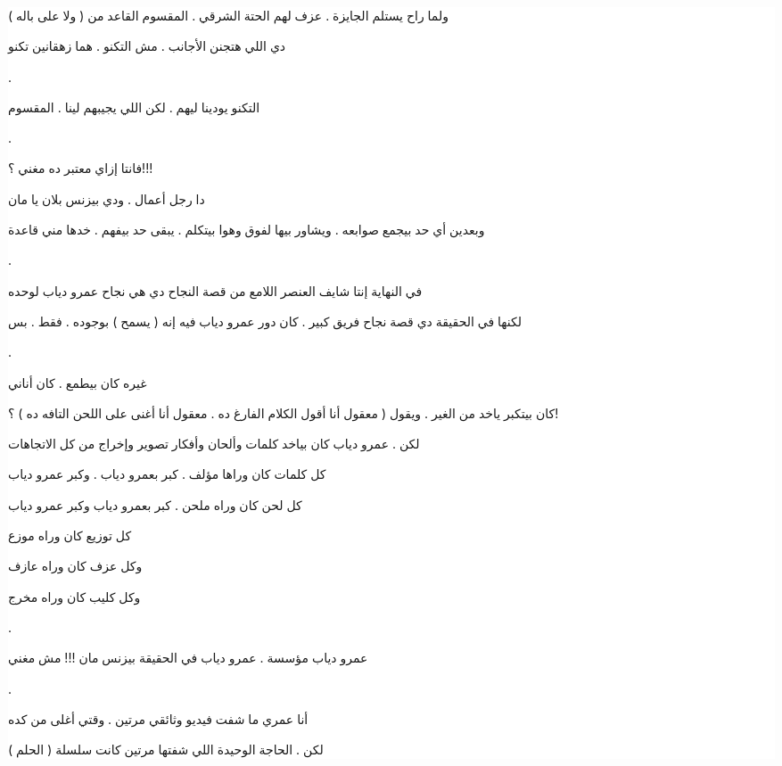ولما راح يستلم الجايزة . عزف لهم الحتة الشرقي . المقسوم
القاعد من ( ولا على باله )

دي اللي هتجنن الأجانب . مش التكنو . هما زهقانين
تكنو

.

التكنو يودينا ليهم . لكن اللي يجيبهم لينا .
المقسوم

.

فانتا إزاي معتبر ده مغني ؟!!!

دا رجل أعمال . ودي بيزنس بلان يا مان

وبعدين أي حد بيجمع صوابعه . ويشاور بيها لفوق وهوا بيتكلم
. يبقى حد بيفهم . خدها مني قاعدة

.

في النهاية إنتا شايف العنصر اللامع من قصة النجاح دي هي
نجاح عمرو دياب لوحده

لكنها في الحقيقة دي قصة نجاح فريق كبير . كان دور عمرو
دياب فيه إنه ( يسمح ) بوجوده . فقط . بس

.

غيره كان بيطمع . كان أناني

كان بيتكبر ياخد من الغير . ويقول ( معقول أنا أقول الكلام
الفارغ ده . معقول أنا أغنى على اللحن التافه ده ) ؟!

لكن . عمرو دياب كان بياخد كلمات وألحان وأفكار تصوير
وإخراج من كل الاتجاهات

كل كلمات كان وراها مؤلف . كبر بعمرو دياب . وكبر عمرو
دياب

كل لحن كان وراه ملحن . كبر بعمرو دياب وكبر عمرو
دياب

كل توزيع كان وراه موزع

وكل عزف كان وراه عازف

وكل كليب كان وراه مخرج

.

عمرو دياب مؤسسة . عمرو دياب في الحقيقة بيزنس مان !!! مش
مغني

.

أنا عمري ما شفت فيديو وثائقي مرتين . وقتي أغلى من
كده

لكن . الحاجة الوحيدة اللي شفتها مرتين كانت سلسلة (
الحلم )
